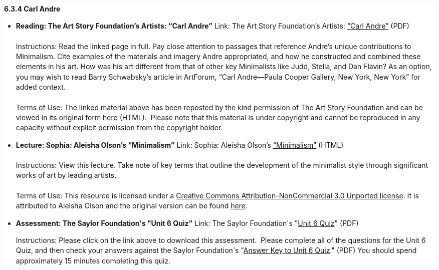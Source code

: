 **6.3.4 Carl Andre** <span id="6.3.4"></span> 
-   **Reading: The Art Story Foundation’s Artists: “Carl Andre”**
    Link: The Art Story Foundation’s Artists: [“Carl
    Andre”](https://resources.saylor.org/wwwresources/archived/site/wp-content/uploads/2012/02/ARTH208-6.3.4-Carl-Andre.pdf)
    (PDF)  
        
     Instructions: Read the linked page in full. Pay close attention to
    passages that reference Andre’s unique contributions to Minimalism.
    Cite examples of the materials and imagery Andre appropriated, and
    how he constructed and combined these elements in his art. How was
    his art different from that of other key Minimalists like Judd,
    Stella, and Dan Flavin? As an option, you may wish to read Barry
    Schwabsky’s article in ArtForum, “Carl Andre—Paula Cooper Gallery,
    New York, New York” for added context.  
        
     Terms of Use: The linked material above has been reposted by the
    kind permission of The Art Story Foundation and can be viewed in its
    original form [here](http://theartstory.org/artist-andre-carl.htm)
    (HTML).  Please note that this material is under copyright and
    cannot be reproduced in any capacity without explicit permission
    from the copyright holder. 

-   **Lecture: Sophia: Aleisha Olson’s “Minimalism”**
    Link: Sophia: Aleisha Olson’s
    [“Minimalism”](http://www.sophia.org/minimalism/minimalism-tutorial) (HTML)  
        
     Instructions: View this lecture. Take note of key terms that
    outline the development of the minimalist style through significant
    works of art by leading artists.  
        
     Terms of Use: This resource is licensed under a [Creative Commons
    Attribution-NonCommercial 3.0 Unported
    license](http://creativecommons.org/licenses/by-nc/3.0/). It is
    attributed to Aleisha Olson and the original version can be found
    [here](http://www.sophia.org/the-dutch-republic-landscape-and-still-life-painti/the-dutch-landscape-and-still-life-painting-tutorial). 

-   **Assessment: The Saylor Foundation's "Unit 6 Quiz"**
    Link: The Saylor Foundation's "[Unit 6
    Quiz](https://resources.saylor.org/wwwresources/archived/site/wp-content/uploads/2012/04/ARTH208-Unit-6-Quiz-FINAL.pdf)"
    (PDF)  
      
     Instructions: Please click on the link above to download this
    assessment.  Please complete all of the questions for the Unit 6
    Quiz, and then check your answers against the Saylor Foundation's
    "[Answer Key to Unit 6
    Quiz](https://resources.saylor.org/wwwresources/archived/site/wp-content/uploads/2012/04/ARTH208-Unit-6-Quiz-Answer-Key-FINAL.pdf)."
    (PDF) You should spend approximately 15 minutes completing this
    quiz. 


